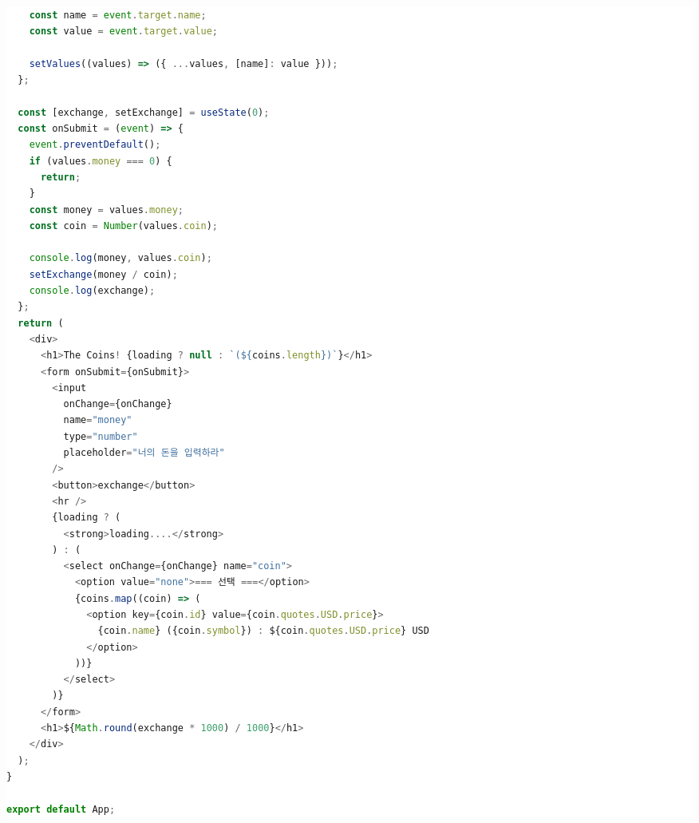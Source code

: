 ```js
    const name = event.target.name;
    const value = event.target.value;

    setValues((values) => ({ ...values, [name]: value }));
  };

  const [exchange, setExchange] = useState(0);
  const onSubmit = (event) => {
    event.preventDefault();
    if (values.money === 0) {
      return;
    }
    const money = values.money;
    const coin = Number(values.coin);

    console.log(money, values.coin);
    setExchange(money / coin);
    console.log(exchange);
  };
  return (
    <div>
      <h1>The Coins! {loading ? null : `(${coins.length})`}</h1>
      <form onSubmit={onSubmit}>
        <input
          onChange={onChange}
          name="money"
          type="number"
          placeholder="너의 돈을 입력하라"
        />
        <button>exchange</button>
        <hr />
        {loading ? (
          <strong>loading....</strong>
        ) : (
          <select onChange={onChange} name="coin">
            <option value="none">=== 선택 ===</option>
            {coins.map((coin) => (
              <option key={coin.id} value={coin.quotes.USD.price}>
                {coin.name} ({coin.symbol}) : ${coin.quotes.USD.price} USD
              </option>
            ))}
          </select>
        )}
      </form>
      <h1>${Math.round(exchange * 1000) / 1000}</h1>
    </div>
  );
}

export default App;
```
